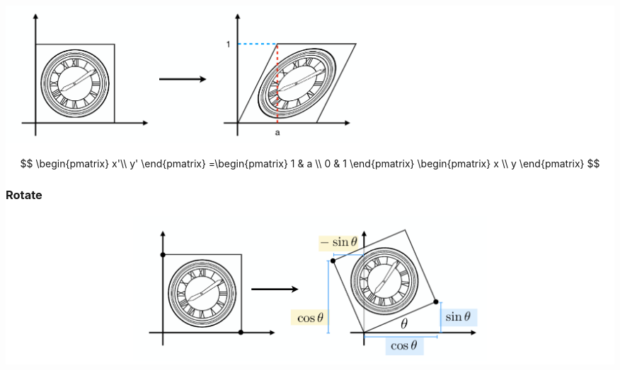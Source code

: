 <img src='../../figure/计算机图形学笔记/3-Transformation/shear.png' width=500>
</div>

$$
\begin{pmatrix} 
    x'\\ y' 
\end{pmatrix} =\begin{pmatrix} 
    1 & a \\ 0 & 1 
\end{pmatrix} \begin{pmatrix} 
    x \\ y 
\end{pmatrix} 
$$

### Rotate
<div align=center>
<img src='../../figure/计算机图形学笔记/3-Transformation/rotation.png' width=500>
</div>
